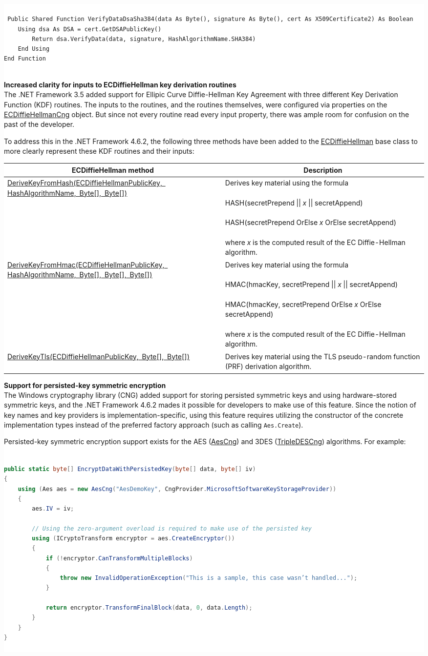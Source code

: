 ```  
  
 Public Shared Function VerifyDataDsaSha384(data As Byte(), signature As Byte(), cert As X509Certificate2) As Boolean  
    Using dsa As DSA = cert.GetDSAPublicKey()  
        Return dsa.VerifyData(data, signature, HashAlgorithmName.SHA384)  
    End Using  
End Function  
  
```  
  
 **Increased clarity for inputs to ECDiffieHellman key derivation routines**  
 The .NET Framework 3.5 added support for Ellipic Curve Diffie-Hellman Key Agreement with three different Key Derivation Function (KDF) routines. The inputs to the routines, and the routines themselves, were configured via properties on the [ECDiffieHellmanCng](assetId:///T:System.Security.Cryptography.ECDiffieHellmanCng?qualifyHint=False&autoUpgrade=True) object. But since not every routine read every input property, there was ample room for confusion on the past of the developer.  
  
 To address this in the .NET Framework 4.6.2, the following three methods have been added to the  [ECDiffieHellman](assetId:///T:System.Security.Cryptography.ECDiffieHellman?qualifyHint=False&autoUpgrade=True) base class to more clearly represent these KDF routines and their inputs:  
  
|ECDiffieHellman method|Description|  
|----------------------------|-----------------|  
|[DeriveKeyFromHash(ECDiffieHellmanPublicKey, HashAlgorithmName, Byte\[\], Byte\[\])](assetId:///M:System.Security.Cryptography.ECDiffieHellman.DeriveKeyFromHash(System.Security.Cryptography.ECDiffieHellmanPublicKey,System.Security.Cryptography.HashAlgorithmName,System.Byte[],System.Byte[])?qualifyHint=False&autoUpgrade=False)|Derives key material using the formula<br /><br /> HASH(secretPrepend &#124;&#124; *x* &#124;&#124; secretAppend)<br /><br /> HASH(secretPrepend OrElse *x* OrElse secretAppend)<br /><br /> where *x* is the computed result of the EC Diffie-Hellman algorithm.|  
|[DeriveKeyFromHmac(ECDiffieHellmanPublicKey, HashAlgorithmName, Byte\[\], Byte\[\], Byte\[\])](assetId:///M:System.Security.Cryptography.ECDiffieHellman.DeriveKeyFromHmac(System.Security.Cryptography.ECDiffieHellmanPublicKey,System.Security.Cryptography.HashAlgorithmName,System.Byte[],System.Byte[],System.Byte[])?qualifyHint=False&autoUpgrade=False)|Derives key material using the formula<br /><br /> HMAC(hmacKey, secretPrepend &#124;&#124; *x* &#124;&#124; secretAppend)<br /><br /> HMAC(hmacKey, secretPrepend OrElse *x* OrElse secretAppend)<br /><br /> where *x* is the computed result of the EC Diffie-Hellman algorithm.|  
|[DeriveKeyTls(ECDiffieHellmanPublicKey, Byte\[\], Byte\[\])](assetId:///M:System.Security.Cryptography.ECDiffieHellman.DeriveKeyTls(System.Security.Cryptography.ECDiffieHellmanPublicKey,System.Byte[],System.Byte[])?qualifyHint=False&autoUpgrade=False)|Derives key material using the TLS pseudo-random function (PRF) derivation algorithm.|  
  
 **Support for persisted-key symmetric encryption**  
 The Windows cryptography library (CNG) added support for storing persisted symmetric keys and using hardware-stored symmetric keys, and the .NET Framework 4.6.2 mades it possible for developers to make use of this feature.  Since the notion of key names and key providers is implementation-specific, using this feature requires utilizing the constructor of the concrete implementation types instead of the preferred factory approach (such as calling `Aes.Create`).  
  
 Persisted-key symmetric encryption support exists for the AES ([AesCng](assetId:///T:System.Security.Cryptography.AesCng?qualifyHint=False&autoUpgrade=True)) and 3DES ([TripleDESCng](assetId:///T:System.Security.Cryptography.TripleDESCng?qualifyHint=False&autoUpgrade=True)) algorithms. For example:  
  
```csharp  
  
public static byte[] EncryptDataWithPersistedKey(byte[] data, byte[] iv)  
{  
    using (Aes aes = new AesCng("AesDemoKey", CngProvider.MicrosoftSoftwareKeyStorageProvider))  
    {  
        aes.IV = iv;  
  
        // Using the zero-argument overload is required to make use of the persisted key  
        using (ICryptoTransform encryptor = aes.CreateEncryptor())  
        {  
            if (!encryptor.CanTransformMultipleBlocks)  
            {  
                throw new InvalidOperationException("This is a sample, this case wasn’t handled...");  
            }  
  
            return encryptor.TransformFinalBlock(data, 0, data.Length);  
        }  
    }  
}  
  
```  
  